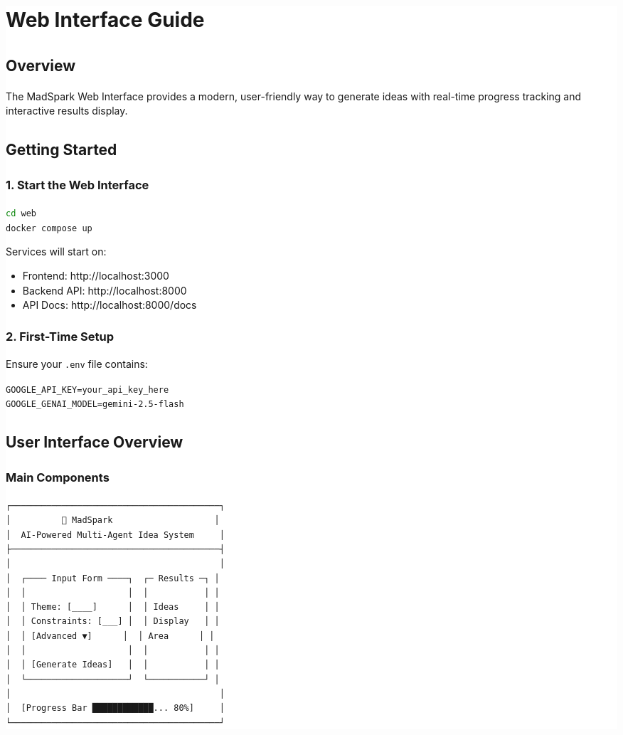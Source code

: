 # Web Interface Guide

## Overview

The MadSpark Web Interface provides a modern, user-friendly way to generate ideas with real-time progress tracking and interactive results display.

## Getting Started

### 1. Start the Web Interface

```bash
cd web
docker compose up
```

Services will start on:
- Frontend: http://localhost:3000
- Backend API: http://localhost:8000
- API Docs: http://localhost:8000/docs

### 2. First-Time Setup

Ensure your `.env` file contains:
```env
GOOGLE_API_KEY=your_api_key_here
GOOGLE_GENAI_MODEL=gemini-2.5-flash
```

## User Interface Overview

### Main Components

```
┌─────────────────────────────────────────┐
│          🧠 MadSpark                    │
│  AI-Powered Multi-Agent Idea System     │
├─────────────────────────────────────────┤
│                                         │
│  ┌──── Input Form ────┐  ┌─ Results ─┐ │
│  │                    │  │           │ │
│  │ Theme: [____]      │  │ Ideas     │ │
│  │ Constraints: [___] │  │ Display   │ │
│  │ [Advanced ▼]      │  │ Area      │ │
│  │                    │  │           │ │
│  │ [Generate Ideas]   │  │           │ │
│  └────────────────────┘  └───────────┘ │
│                                         │
│  [Progress Bar ████████████... 80%]     │
└─────────────────────────────────────────┘
```
